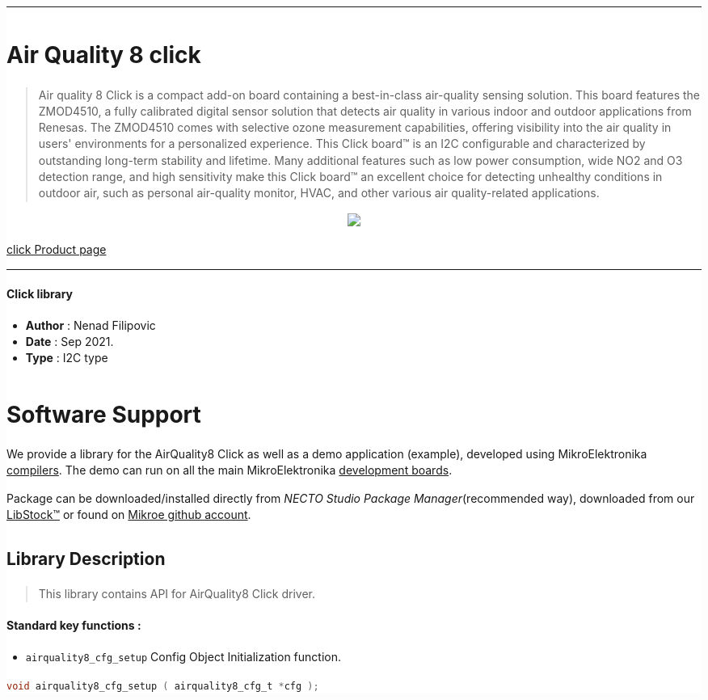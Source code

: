 
---
# Air Quality 8 click

> Air quality 8 Click is a compact add-on board containing a best-in-class air-quality sensing solution. This board features the ZMOD4510, a fully calibrated digital sensor solution that detects air quality in various indoor and outdoor applications from Renesas. The ZMOD4510 comes with selective ozone measurement capabilities, offering visibility into the air quality in users' environments for a personalized experience. This Click board™ is an I2C configurable and characterized by outstanding long-term stability and lifetime. Many additional features such as low power consumption, wide NO2 and O3 detection range, and high sensitivity make this Click board™ an excellent choice for detecting unhealthy conditions in outdoor air, such as personal air-quality monitor, HVAC, and other various air quality-related applications.

<p align="center">
  <img src="https://download.mikroe.com/images/click_for_ide/airquality8_click.png" height=300px>
</p>

[click Product page](https://www.mikroe.com/air-quality-8-click)

---


#### Click library

- **Author**        : Nenad Filipovic
- **Date**          : Sep 2021.
- **Type**          : I2C type


# Software Support

We provide a library for the AirQuality8 Click
as well as a demo application (example), developed using MikroElektronika
[compilers](https://www.mikroe.com/necto-studio).
The demo can run on all the main MikroElektronika [development boards](https://www.mikroe.com/development-boards).

Package can be downloaded/installed directly from *NECTO Studio Package Manager*(recommended way), downloaded from our [LibStock&trade;](https://libstock.mikroe.com) or found on [Mikroe github account](https://github.com/MikroElektronika/mikrosdk_click_v2/tree/master/clicks).

## Library Description

> This library contains API for AirQuality8 Click driver.

#### Standard key functions :

- `airquality8_cfg_setup` Config Object Initialization function.
```c
void airquality8_cfg_setup ( airquality8_cfg_t *cfg );
```
